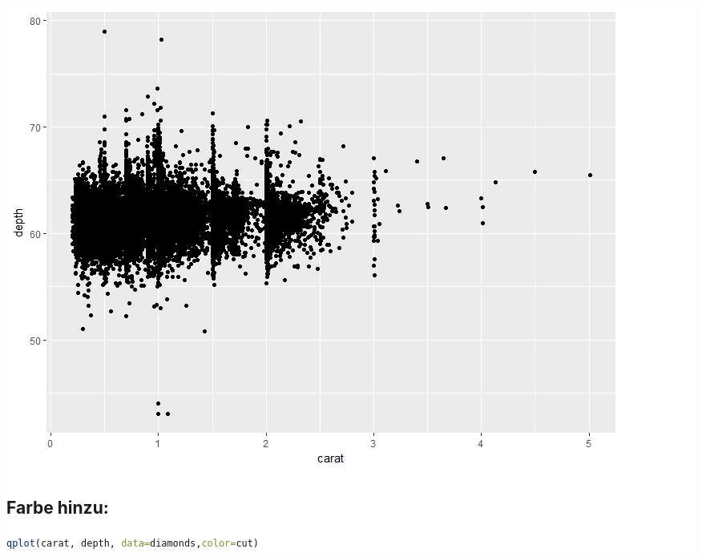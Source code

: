 ![](Intro_Datenanalyse1_files/figure-slidy/unnamed-chunk-237-1.png)


## Farbe hinzu:


```r
qplot(carat, depth, data=diamonds,color=cut)
```
